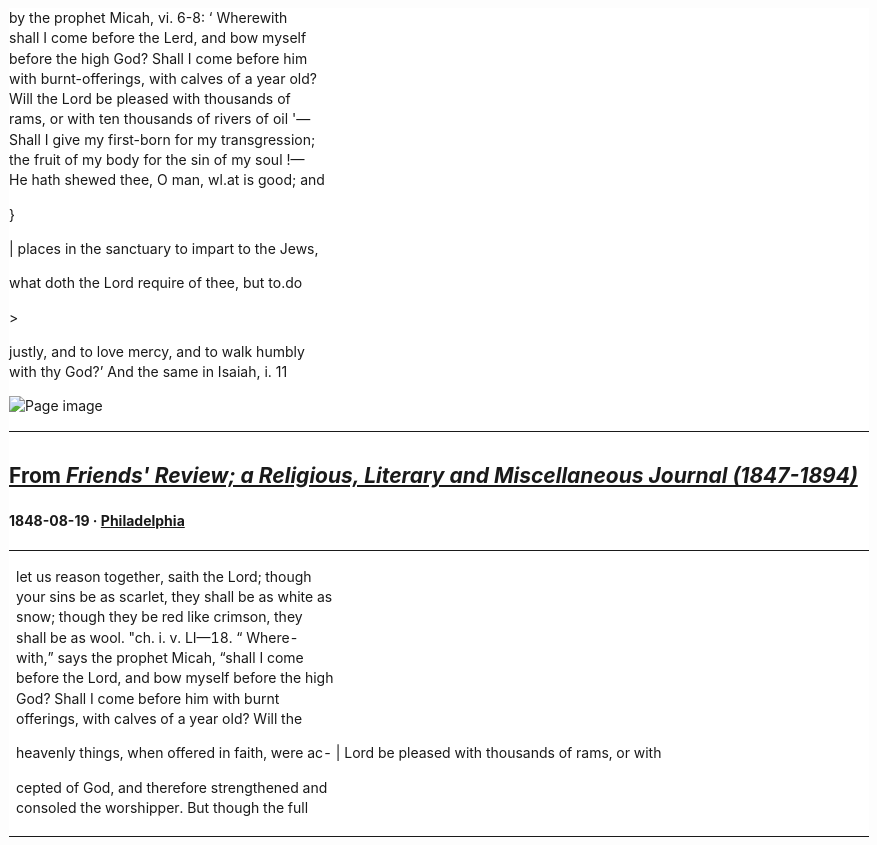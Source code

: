   
by the prophet Micah, vi. 6-8: ‘ Wherewith  
shall I come before the Lerd, and bow myself  
before the high God? Shall I come before him  
with burnt-offerings, with calves of a year old?  
Will the Lord be pleased with thousands of  
rams, or with ten thousands of rivers of oil &#x27;—  
Shall I give my first-born for my transgression;  
the fruit of my body for the sin of my soul !—  
He hath shewed thee, O man, wl.at is good; and  
  
}  
  
| places in the sanctuary to impart to the Jews,  
  
  
  
  
  
what doth the Lord require of thee, but to.do  
  
&gt;  
  
justly, and to love mercy, and to walk humbly  
with thy God?’ And the same in Isaiah, i. 11
</td><td style="width: 50%; max-height: 75%; margin: auto; display: block;">
<img alt="Page image" src="https://iiif.archive.org/image/iiif/2/sim_unitarian-register-and-the-universalist-leader_1845-01-18_24_3%2Fsim_unitarian-register-and-the-universalist-leader_1845-01-18_24_3_jp2.zip%2Fsim_unitarian-register-and-the-universalist-leader_1845-01-18_24_3_jp2%2Fsim_unitarian-register-and-the-universalist-leader_1845-01-18_24_3_0001.jp2/pct:33.209351753453774,6.823979591836735,24.946865037194474,89.67899659863946/,600/0/default.jpg"/>
</td>
</tr></table>

---

## [From _Friends' Review; a Religious, Literary and Miscellaneous Journal (1847-1894)_](https://archive.org/details/sim_friends-review-a-religious-journal_1848-08-19_1_48/page/n4/mode/1up?view=theater)

#### 1848-08-19 &middot; [Philadelphia](http://dbpedia.org/resource/Philadelphia)

<table style="width: 100%;"><tr><td style="width: 50%">

  
let us reason together, saith the Lord; though  
your sins be as scarlet, they shall be as white as  
snow; though they be red like crimson, they  
shall be as wool. &quot;ch. i. v. LI—18. “ Where-  
with,” says the prophet Micah, “shall I come  
before the Lord, and bow myself before the high  
God? Shall I come before him with burnt  
offerings, with calves of a year old? Will the  
  
heavenly things, when offered in faith, were ac- | Lord be pleased with thousands of rams, or with  
  
cepted of God, and therefore strengthened and  
consoled the worshipper. But though the full  
  